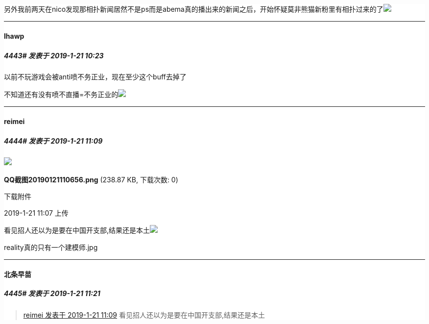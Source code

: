 另外我前两天在nico发现那相扑新闻居然不是ps而是abema真的播出来的新闻之后，开始怀疑莫非熊猫新粉里有相扑过来的了<img src="https://static.saraba1st.com/image/smiley/face2017/066.png" referrerpolicy="no-referrer">







-----

####  lhawp  
##### 4443#       发表于 2019-1-21 10:23




以前不玩游戏会被anti喷不务正业，现在至少这个buff去掉了

不知道还有没有喷不直播=不务正业的<img src="https://static.saraba1st.com/image/smiley/face2017/068.png" referrerpolicy="no-referrer">







-----

####  reimei  
##### 4444#       发表于 2019-1-21 11:09




<img src="https://img.saraba1st.com/forum/201901/21/110712f9zfj5tkkpkjlkw7.png" referrerpolicy="no-referrer">


<strong>QQ截图20190121110656.png</strong> (238.87 KB, 下载次数: 0)

下载附件

2019-1-21 11:07 上传






看见招人还以为是要在中国开支部,结果还是本土<img src="https://static.saraba1st.com/image/smiley/face2017/068.png" referrerpolicy="no-referrer">

reality真的只有一个建模师.jpg







-----

####  北条早苗  
##### 4445#       发表于 2019-1-21 11:21



<blockquote><a href="httphttps://bbs.saraba1st.com/2b/forum.php?mod=redirect&amp;goto=findpost&amp;pid=42341022&amp;ptid=1801966" target="_blank">reimei 发表于 2019-1-21 11:09</a>
看见招人还以为是要在中国开支部,结果还是本土
